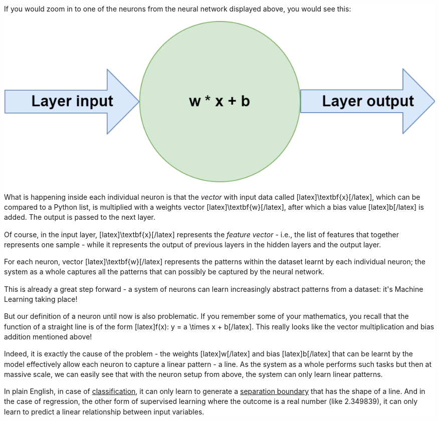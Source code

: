If you would zoom in to one of the neurons from the neural network displayed above, you would see this:

![](images/layer-linear.png)

What is happening inside each individual neuron is that the _vector_ with input data called \[latex\]\\textbf{x}\[/latex\], which can be compared to a Python list, is multiplied with a weights vector \[latex\]\\textbf{w}\[/latex\], after which a bias value \[latex\]b\[/latex\] is added. The output is passed to the next layer.

Of course, in the input layer, \[latex\]\\textbf{x}\[/latex\] represents the _feature vector_ - i.e., the list of features that together represents one sample - while it represents the output of previous layers in the hidden layers and the output layer.

For each neuron, vector \[latex\]\\textbf{w}\[/latex\] represents the patterns within the dataset learnt by each individual neuron; the system as a whole captures all the patterns that can possibly be captured by the neural network.

This is already a great step forward - a system of neurons can learn increasingly abstract patterns from a dataset: it's Machine Learning taking place!

But our definition of a neuron until now is also problematic. If you remember some of your mathematics, you recall that the function of a straight line is of the form \[latex\]f(x): y = a \\times x + b\[/latex\]. This really looks like the vector multiplication and bias addition mentioned above!

Indeed, it is exactly the cause of the problem - the weights \[latex\]w\[/latex\] and bias \[latex\]b\[/latex\] that can be learnt by the model effectively allow each neuron to capture a linear pattern - a line. As the system as a whole performs such tasks but then at massive scale, we can easily see that with the neuron setup from above, the system can only learn linear patterns.

In plain English, in case of [classification](https://github.com/mobiletest2016/machine-learning-articles/blob/master/articles/3-variants-of-classification-problems-in-machine-learning.md), it can only learn to generate a [separation boundary](https://github.com/mobiletest2016/machine-learning-articles/blob/master/articles/how-to-visualize-the-decision-boundary-for-your-keras-model.md) that has the shape of a line. And in the case of regression, the other form of supervised learning where the outcome is a real number (like 2.349839), it can only learn to predict a linear relationship between input variables.
